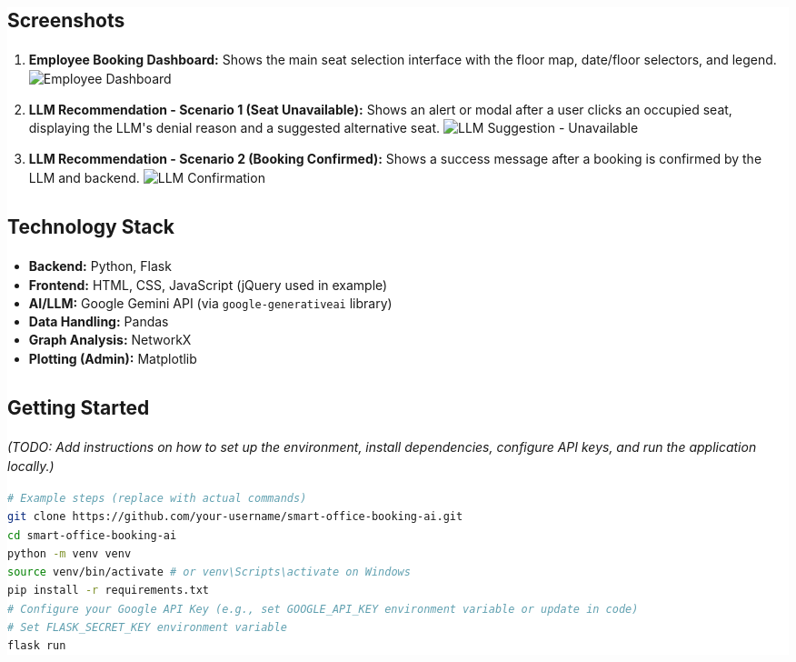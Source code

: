 ## Screenshots

1.  **Employee Booking Dashboard:** Shows the main seat selection interface with the floor map, date/floor selectors, and legend.
    ![Employee Dashboard](placeholder_dashboard.png) <!-- Replace with actual image path -->

2.  **LLM Recommendation - Scenario 1 (Seat Unavailable):** Shows an alert or modal after a user clicks an occupied seat, displaying the LLM's denial reason and a suggested alternative seat.
    ![LLM Suggestion - Unavailable](placeholder_suggestion_unavailable.png) <!-- Replace with actual image path -->

3.  **LLM Recommendation - Scenario 2 (Booking Confirmed):** Shows a success message after a booking is confirmed by the LLM and backend.
    ![LLM Confirmation](placeholder_confirmation.png) <!-- Replace with actual image path -->

## Technology Stack

*   **Backend:** Python, Flask
*   **Frontend:** HTML, CSS, JavaScript (jQuery used in example)
*   **AI/LLM:** Google Gemini API (via `google-generativeai` library)
*   **Data Handling:** Pandas
*   **Graph Analysis:** NetworkX
*   **Plotting (Admin):** Matplotlib

## Getting Started

*(TODO: Add instructions on how to set up the environment, install dependencies, configure API keys, and run the application locally.)*

```bash
# Example steps (replace with actual commands)
git clone https://github.com/your-username/smart-office-booking-ai.git
cd smart-office-booking-ai
python -m venv venv
source venv/bin/activate # or venv\Scripts\activate on Windows
pip install -r requirements.txt
# Configure your Google API Key (e.g., set GOOGLE_API_KEY environment variable or update in code)
# Set FLASK_SECRET_KEY environment variable
flask run
